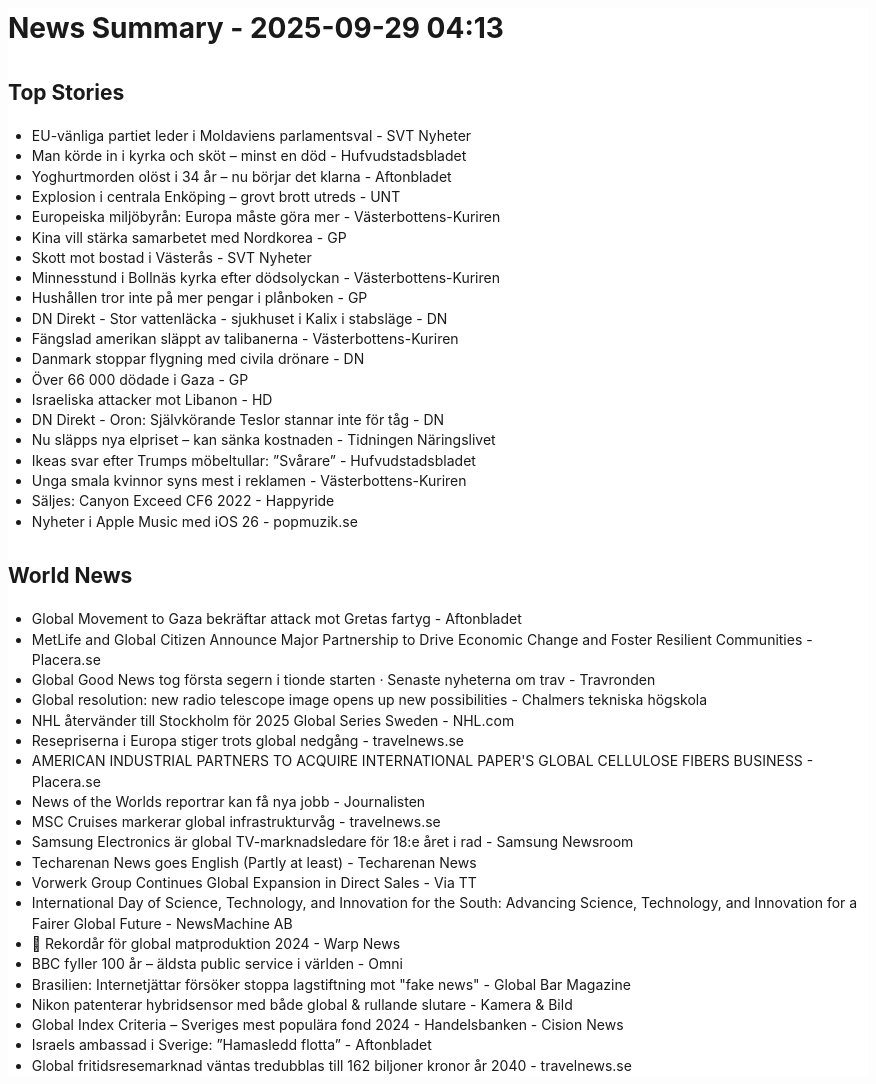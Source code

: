 # News Summary - 2025-09-29 04:13

## Top Stories

- EU-vänliga partiet leder i Moldaviens parlamentsval - SVT Nyheter
- Man körde in i kyrka och sköt – minst en död - Hufvudstadsbladet
- Yoghurtmorden olöst i 34 år – nu börjar det klarna - Aftonbladet
- Explosion i centrala Enköping – grovt brott utreds - UNT
- Europeiska miljöbyrån: Europa måste göra mer - Västerbottens-Kuriren
- Kina vill stärka samarbetet med Nordkorea - GP
- Skott mot bostad i Västerås - SVT Nyheter
- Minnesstund i Bollnäs kyrka efter dödsolyckan - Västerbottens-Kuriren
- Hushållen tror inte på mer pengar i plånboken - GP
- DN Direkt - Stor vattenläcka - sjukhuset i Kalix i stabsläge - DN
- Fängslad amerikan släppt av talibanerna - Västerbottens-Kuriren
- Danmark stoppar flygning med civila drönare - DN
- Över 66 000 dödade i Gaza - GP
- Israeliska attacker mot Libanon - HD
- DN Direkt - Oron: Självkörande Teslor stannar inte för tåg - DN
- Nu släpps nya elpriset – kan sänka kostnaden - Tidningen Näringslivet
- Ikeas svar efter Trumps möbeltullar: ”Svårare” - Hufvudstadsbladet
- Unga smala kvinnor syns mest i reklamen - Västerbottens-Kuriren
- Säljes: Canyon Exceed CF6 2022 - Happyride
- Nyheter i Apple Music med iOS 26 - popmuzik.se

## World News

- Global Movement to Gaza bekräftar attack mot Gretas fartyg - Aftonbladet
- MetLife and Global Citizen Announce Major Partnership to Drive Economic Change and Foster Resilient Communities - Placera.se
- Global Good News tog första segern i tionde starten · Senaste nyheterna om trav - Travronden
- Global resolution: new radio telescope image opens up new possibilities - Chalmers tekniska högskola
- NHL återvänder till Stockholm för 2025 Global Series Sweden - NHL.com
- Resepriserna i Europa stiger trots global nedgång - travelnews.se
- AMERICAN INDUSTRIAL PARTNERS TO ACQUIRE INTERNATIONAL PAPER'S GLOBAL CELLULOSE FIBERS BUSINESS - Placera.se
- News of the Worlds reportrar kan få nya jobb - Journalisten
- MSC Cruises markerar global infrastrukturvåg - travelnews.se
- Samsung Electronics är global TV-marknadsledare för 18:e året i rad - Samsung Newsroom
- Techarenan News goes English (Partly at least) - Techarenan News
- Vorwerk Group Continues Global Expansion in Direct Sales - Via TT
- International Day of Science, Technology, and Innovation for the South: Advancing Science, Technology, and Innovation for a Fairer Global Future - NewsMachine AB
- 🌾 Rekordår för global matproduktion 2024 - Warp News
- BBC fyller 100 år – äldsta public service i världen - Omni
- Brasilien: Internetjättar försöker stoppa lagstiftning mot "fake news" - Global Bar Magazine
- Nikon patenterar hybridsensor med både global & rullande slutare - Kamera & Bild
- Global Index Criteria – Sveriges mest populära fond 2024 - Handelsbanken - Cision News
- Israels ambassad i Sverige: ”Hamasledd flotta” - Aftonbladet
- Global fritidsresemarknad väntas tredubblas till 162 biljoner kronor år 2040 - travelnews.se
